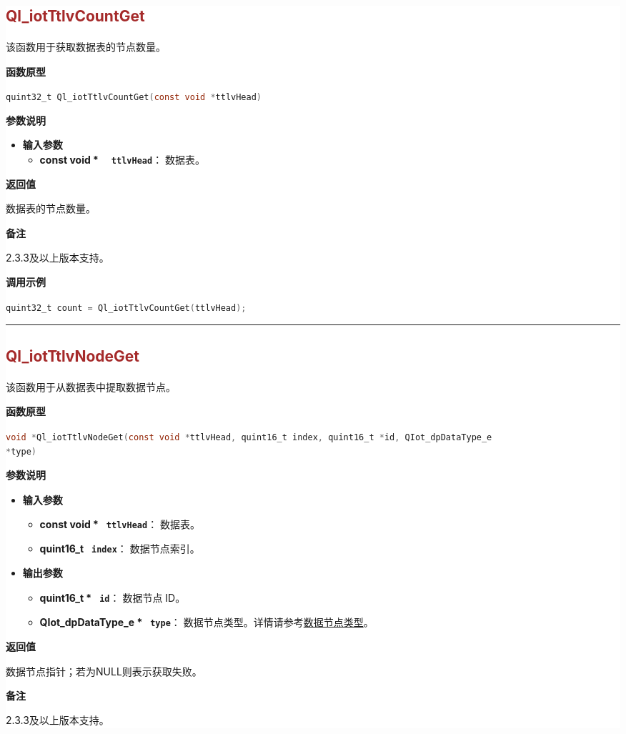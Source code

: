 <span id="Ql_iotTtlvCountGet">  </span>
## <font color=#A52A2A  >__Ql_iotTtlvCountGet__</font>

该函数用于获取数据表的节点数量。

__函数原型__

```c
quint32_t Ql_iotTtlvCountGet(const void *ttlvHead)
```
__参数说明__

* __输入参数__
	* __const void *__  __`ttlvHead`__： 数据表。


__返回值__

数据表的节点数量。

__备注__ 

2.3.3及以上版本支持。

__调用示例__

```c
quint32_t count = Ql_iotTtlvCountGet(ttlvHead);
```
---
<span id="Ql_iotTtlvNodeGet">  </span>
## <font color=#A52A2A  >__Ql_iotTtlvNodeGet__</font>

该函数用于从数据表中提取数据节点。

__函数原型__

```c
void *Ql_iotTtlvNodeGet(const void *ttlvHead, quint16_t index, quint16_t *id, QIot_dpDataType_e 
*type)
```
__参数说明__

* __输入参数__
	* __const void *__  __`ttlvHead`__： 数据表。

	* __quint16_t__  __`index`__： 数据节点索引。

* __输出参数__
	* __quint16_t *__  __`id`__： 数据节点 ID。

	* __QIot_dpDataType_e *__  __`type`__： 数据节点类型。详情请参考[数据节点类型](#QIot_dpDataType_e)。

__返回值__

数据节点指针；若为NULL则表示获取失败。

__备注__ 

2.3.3及以上版本支持。
